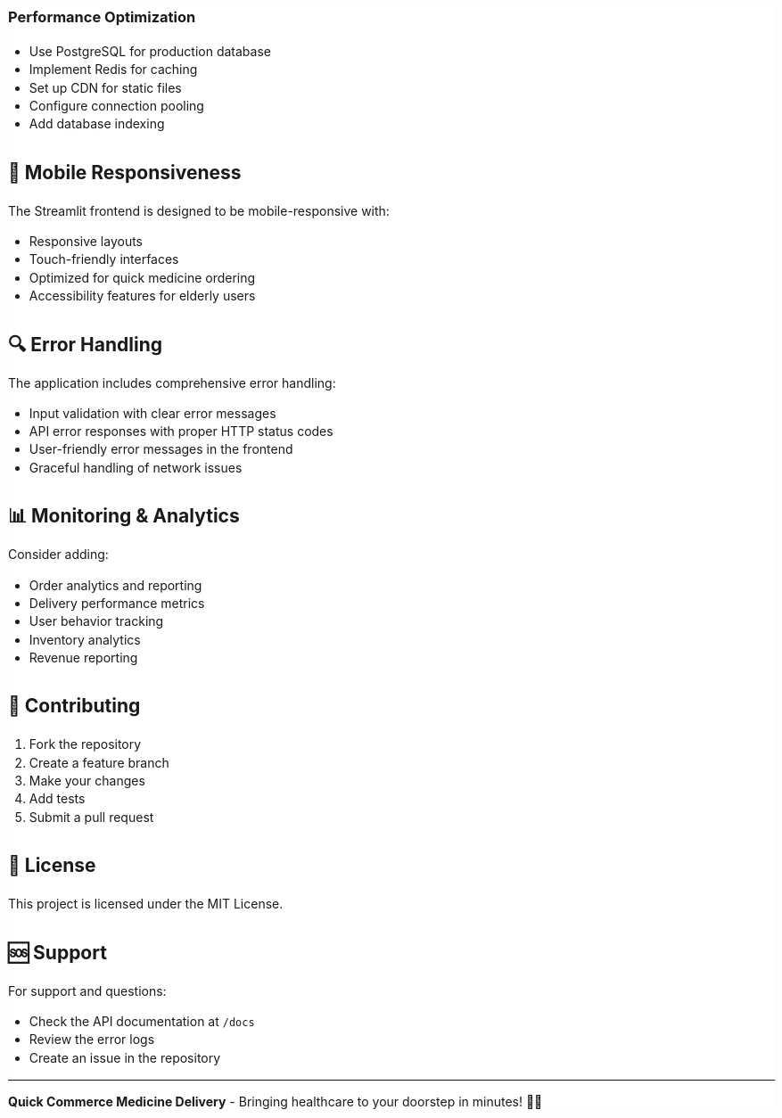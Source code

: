 ### Performance Optimization
- Use PostgreSQL for production database
- Implement Redis for caching
- Set up CDN for static files
- Configure connection pooling
- Add database indexing

## 📱 Mobile Responsiveness

The Streamlit frontend is designed to be mobile-responsive with:
- Responsive layouts
- Touch-friendly interfaces
- Optimized for quick medicine ordering
- Accessibility features for elderly users

## 🔍 Error Handling

The application includes comprehensive error handling:
- Input validation with clear error messages
- API error responses with proper HTTP status codes
- User-friendly error messages in the frontend
- Graceful handling of network issues

## 📊 Monitoring & Analytics

Consider adding:
- Order analytics and reporting
- Delivery performance metrics
- User behavior tracking
- Inventory analytics
- Revenue reporting

## 🤝 Contributing

1. Fork the repository
2. Create a feature branch
3. Make your changes
4. Add tests
5. Submit a pull request

## 📄 License

This project is licensed under the MIT License.

## 🆘 Support

For support and questions:
- Check the API documentation at `/docs`
- Review the error logs
- Create an issue in the repository

---

**Quick Commerce Medicine Delivery** - Bringing healthcare to your doorstep in minutes! 🏥💊 
